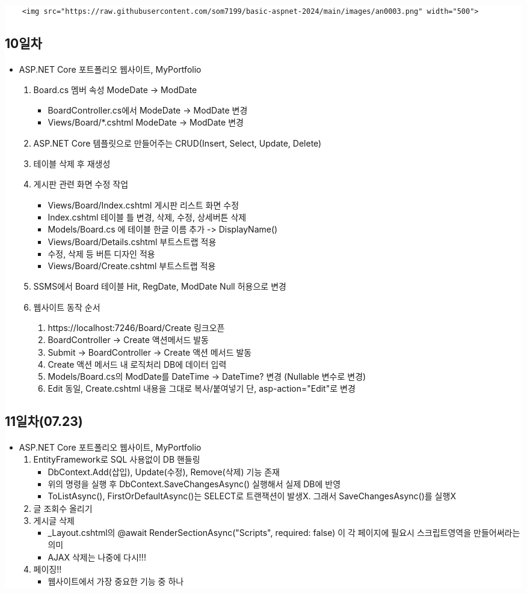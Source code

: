         <img src="https://raw.githubusercontent.com/som7199/basic-aspnet-2024/main/images/an0003.png" width="500">
    
## 10일차
- ASP.NET Core 포트폴리오 웹사이트, MyPortfolio
    1. Board.cs 멤버 속성 ModeDate -> ModDate
        - BoardController.cs에서 ModeDate -> ModDate 변경
        - Views/Board/*.cshtml ModeDate -> ModDate 변경
    2. ASP.NET Core 템플릿으로 만들어주는 CRUD(Insert, Select, Update, Delete)
    3. 테이블 삭제 후 재생성
    
    4. 게시판 관련 화면 수정 작업
        - Views/Board/Index.cshtml 게시판 리스트 화면 수정
        - Index.cshtml 테이블 틀 변경, 삭제, 수정, 상세버튼 삭제
        - Models/Board.cs 에 테이블 한글 이름 추가 -> DisplayName()
        - Views/Board/Details.cshtml 부트스트랩 적용
        - 수정, 삭제 등 버튼 디자인 적용
        - Views/Board/Create.cshtml 부트스트랩 적용
    
    5. SSMS에서 Board 테이블 Hit, RegDate, ModDate Null 허용으로 변경

    6. 웹사이트 동작 순서
        1. https://localhost:7246/Board/Create 링크오픈
        2. BoardController -> Create 액션메서드 발동
        3. Submit -> BoardController -> Create 액션 메서드 발동
        4. Create 액션 메서드 내 로직처리 DB에 데이터 입력
        5. Models/Board.cs의 ModDate를 DateTime -> DateTime? 변경 (Nullable 변수로 변경)
        6. Edit 동일, Create.cshtml 내용을 그대로 복사/붙여넣기 단, asp-action="Edit"로 변경

## 11일차(07.23)
- ASP.NET Core 포트폴리오 웹사이트, MyPortfolio
    1. EntityFramework로 SQL 사용없이 DB 핸들링
        - DbContext.Add(삽입), Update(수정), Remove(삭제) 기능 존재
        - 위의 명령을 실행 후 DbContext.SaveChangesAsync() 실행해서 실제 DB에 반영
        - ToListAsync(), FirstOrDefaultAsync()는 SELECT로 트랜잭션이 발생X. 그래서 SaveChangesAsync()를 실행X
    2. 글 조회수 올리기
    3. 게시글 삭제
        - _Layout.cshtml의 @await RenderSectionAsync("Scripts", required: false) 이 각 페이지에 필요시 스크립트영역을 만들어써라는 의미
        - AJAX 삭제는 나중에 다시!!!
    4. 페이징!!
        - 웹사이트에서 가장 중요한 기능 중 하나